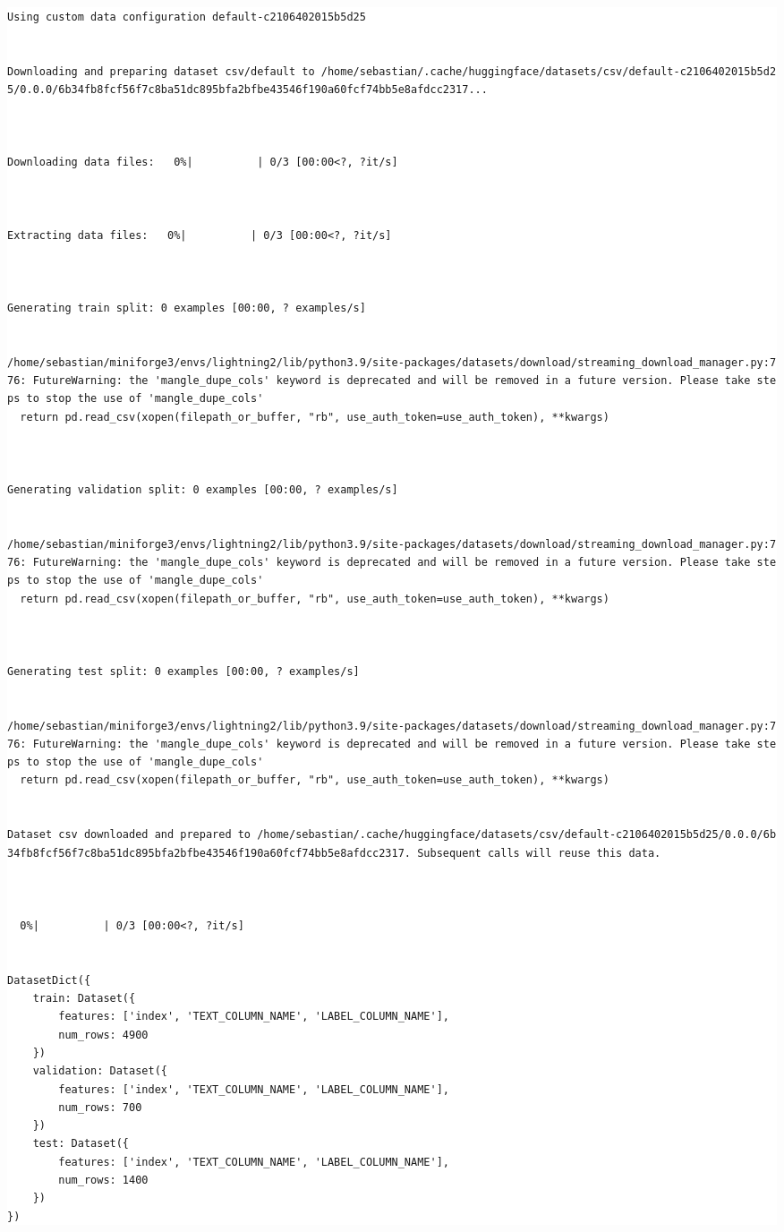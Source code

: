     Using custom data configuration default-c2106402015b5d25


    Downloading and preparing dataset csv/default to /home/sebastian/.cache/huggingface/datasets/csv/default-c2106402015b5d25/0.0.0/6b34fb8fcf56f7c8ba51dc895bfa2bfbe43546f190a60fcf74bb5e8afdcc2317...



    Downloading data files:   0%|          | 0/3 [00:00<?, ?it/s]



    Extracting data files:   0%|          | 0/3 [00:00<?, ?it/s]



    Generating train split: 0 examples [00:00, ? examples/s]


    /home/sebastian/miniforge3/envs/lightning2/lib/python3.9/site-packages/datasets/download/streaming_download_manager.py:776: FutureWarning: the 'mangle_dupe_cols' keyword is deprecated and will be removed in a future version. Please take steps to stop the use of 'mangle_dupe_cols'
      return pd.read_csv(xopen(filepath_or_buffer, "rb", use_auth_token=use_auth_token), **kwargs)



    Generating validation split: 0 examples [00:00, ? examples/s]


    /home/sebastian/miniforge3/envs/lightning2/lib/python3.9/site-packages/datasets/download/streaming_download_manager.py:776: FutureWarning: the 'mangle_dupe_cols' keyword is deprecated and will be removed in a future version. Please take steps to stop the use of 'mangle_dupe_cols'
      return pd.read_csv(xopen(filepath_or_buffer, "rb", use_auth_token=use_auth_token), **kwargs)



    Generating test split: 0 examples [00:00, ? examples/s]


    /home/sebastian/miniforge3/envs/lightning2/lib/python3.9/site-packages/datasets/download/streaming_download_manager.py:776: FutureWarning: the 'mangle_dupe_cols' keyword is deprecated and will be removed in a future version. Please take steps to stop the use of 'mangle_dupe_cols'
      return pd.read_csv(xopen(filepath_or_buffer, "rb", use_auth_token=use_auth_token), **kwargs)


    Dataset csv downloaded and prepared to /home/sebastian/.cache/huggingface/datasets/csv/default-c2106402015b5d25/0.0.0/6b34fb8fcf56f7c8ba51dc895bfa2bfbe43546f190a60fcf74bb5e8afdcc2317. Subsequent calls will reuse this data.



      0%|          | 0/3 [00:00<?, ?it/s]


    DatasetDict({
        train: Dataset({
            features: ['index', 'TEXT_COLUMN_NAME', 'LABEL_COLUMN_NAME'],
            num_rows: 4900
        })
        validation: Dataset({
            features: ['index', 'TEXT_COLUMN_NAME', 'LABEL_COLUMN_NAME'],
            num_rows: 700
        })
        test: Dataset({
            features: ['index', 'TEXT_COLUMN_NAME', 'LABEL_COLUMN_NAME'],
            num_rows: 1400
        })
    })
